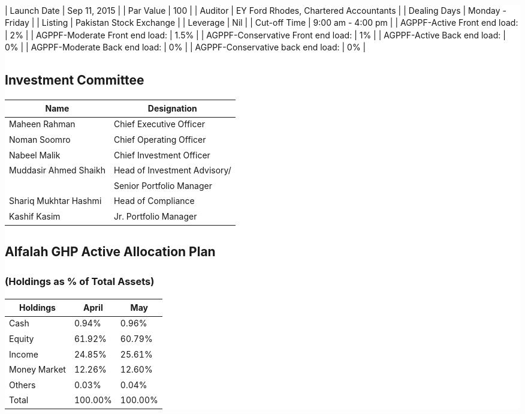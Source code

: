 | Launch Date                        | Sep 11, 2015                                                                                                                  |
| Par Value                          | 100                                                                                                                           |
| Auditor                            | EY Ford Rhodes, Chartered Accountants                                                                                         |
| Dealing Days                       | Monday - Friday                                                                                                               |
| Listing                            | Pakistan Stock Exchange                                                                                                       |
| Leverage                           | Nil                                                                                                                           |
| Cut-off Time                       | 9:00 am - 4:00 pm                                                                                                             |
| AGPPF-Active Front end load:       | 2%                                                                                                                            |
| AGPPF-Moderate Front end load:     | 1.5%                                                                                                                          |
| AGPPF-Conservative Front end load: | 1%                                                                                                                            |
| AGPPF-Active Back end load:        | 0%                                                                                                                            |
| AGPPF-Moderate Back end load:      | 0%                                                                                                                            |
| AGPPF-Conservative back end load:  | 0%                                                                                                                            |

## Investment Committee

| Name                  | Designation                  |
| --------------------- | ---------------------------- |
| Maheen Rahman         | Chief Executive Officer      |
| Noman Soomro          | Chief Operating Officer      |
| Nabeel Malik          | Chief Investment Officer     |
| Muddasir Ahmed Shaikh | Head of Investment Advisory/ |
|                       | Senior Portfolio Manager     |
| Shariq Mukhtar Hashmi | Head of Compliance           |
| Kashif Kasim          | Jr. Portfolio Manager        |

## Alfalah GHP Active Allocation Plan

### (Holdings as % of Total Assets)

| Holdings     | April   | May     |
| ------------ | ------- | ------- |
| Cash         | 0.94%   | 0.96%   |
| Equity       | 61.92%  | 60.79%  |
| Income       | 24.85%  | 25.61%  |
| Money Market | 12.26%  | 12.60%  |
| Others       | 0.03%   | 0.04%   |
| Total        | 100.00% | 100.00% |
